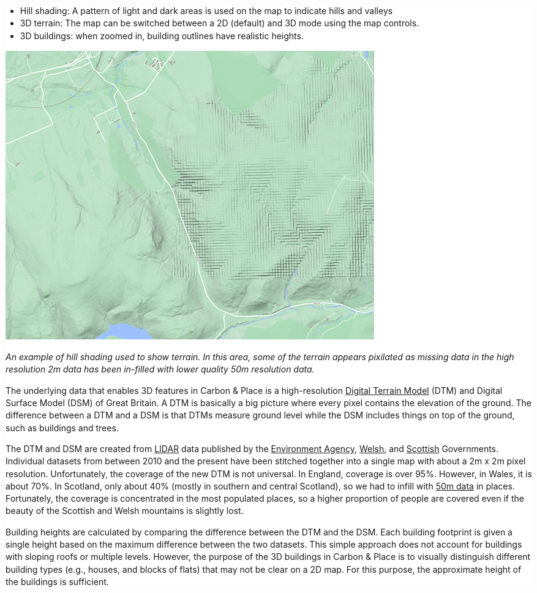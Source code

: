* Hill shading: A pattern of light and dark areas is used on the map to indicate hills and valleys
* 3D terrain: The map can be switched between a 2D (default) and 3D mode using the map controls. 
* 3D buildings: when zoomed in, building outlines have realistic heights.

![Hill shading](/images/manual/hillshade.png)

*An example of hill shading used to show terrain. In this area, some of the terrain appears pixilated as missing data in the high resolution 2m data has been in-filled with lower quality 50m resolution data.*

The underlying data that enables 3D features in Carbon & Place is a high-resolution [Digital Terrain Model](https://en.wikipedia.org/wiki/Digital_elevation_model) (DTM) and Digital Surface Model (DSM) of Great Britain. A DTM is basically a big picture where every pixel contains the elevation of the ground. The difference between a DTM and a DSM is that DTMs measure ground level while the DSM includes things on top of the ground, such as buildings and trees.
 
The DTM and DSM are created from [LIDAR](https://en.wikipedia.org/wiki/Lidar) data published by the [Environment Agency](https://www.data.gov.uk/dataset/f0db0249-f17b-4036-9e65-309148c97ce4/national-lidar-programme), [Welsh](https://datamap.gov.wales/maps/lidar-viewer/), and [Scottish](https://remotesensingdata.gov.scot/data#/list) Governments. Individual datasets from between 2010 and the present have been stitched together into a single map with about a 2m x 2m pixel resolution. Unfortunately, the coverage of the new DTM is not universal. In England, coverage is over 95%. However, in Wales, it is about 70%. In Scotland, only about 40% (mostly in southern and central Scotland), so we had to infill with [50m data](https://www.ordnancesurvey.co.uk/products/os-terrain-50) in places. Fortunately, the coverage is concentrated in the most populated places, so a higher proportion of people are covered even if the beauty of the Scottish and Welsh mountains is slightly lost.

Building heights are calculated by comparing the difference between the DTM and the DSM. Each building footprint is given a single height based on the maximum difference between the two datasets. This simple approach does not account for buildings with sloping roofs or multiple levels. However, the purpose of the 3D buildings in Carbon & Place is to visually distinguish different building types (e.g., houses, and blocks of flats) that may not be clear on a 2D map. For this purpose, the approximate height of the buildings is sufficient. 
